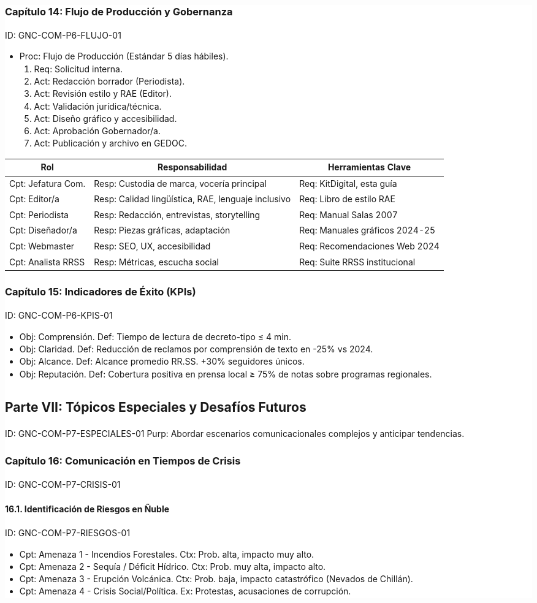 ### Capítulo 14: Flujo de Producción y Gobernanza

ID: GNC-COM-P6-FLUJO-01

- Proc: Flujo de Producción (Estándar 5 días hábiles).
  1. Req: Solicitud interna.
  2. Act: Redacción borrador (Periodista).
  3. Act: Revisión estilo y RAE (Editor).
  4. Act: Validación jurídica/técnica.
  5. Act: Diseño gráfico y accesibilidad.
  6. Act: Aprobación Gobernador/a.
  7. Act: Publicación y archivo en GEDOC.

| Rol | Responsabilidad | Herramientas Clave |
|-|-|-|
| Cpt: Jefatura Com. | Resp: Custodia de marca, vocería principal | Req: KitDigital, esta guía |
| Cpt: Editor/a | Resp: Calidad lingüística, RAE, lenguaje inclusivo | Req: Libro de estilo RAE |
| Cpt: Periodista | Resp: Redacción, entrevistas, storytelling | Req: Manual Salas 2007 |
| Cpt: Diseñador/a | Resp: Piezas gráficas, adaptación | Req: Manuales gráficos 2024-25 |
| Cpt: Webmaster | Resp: SEO, UX, accesibilidad | Req: Recomendaciones Web 2024 |
| Cpt: Analista RRSS | Resp: Métricas, escucha social | Req: Suite RRSS institucional |

### Capítulo 15: Indicadores de Éxito (KPIs)

ID: GNC-COM-P6-KPIS-01

- Obj: Comprensión. Def: Tiempo de lectura de decreto-tipo ≤ 4 min.
- Obj: Claridad. Def: Reducción de reclamos por comprensión de texto en -25% vs 2024.
- Obj: Alcance. Def: Alcance promedio RR.SS. +30% seguidores únicos.
- Obj: Reputación. Def: Cobertura positiva en prensa local ≥ 75% de notas sobre programas regionales.

## Parte VII: Tópicos Especiales y Desafíos Futuros

ID: GNC-COM-P7-ESPECIALES-01
Purp: Abordar escenarios comunicacionales complejos y anticipar tendencias.

### Capítulo 16: Comunicación en Tiempos de Crisis

ID: GNC-COM-P7-CRISIS-01

#### 16.1. Identificación de Riesgos en Ñuble

ID: GNC-COM-P7-RIESGOS-01

- Cpt: Amenaza 1 - Incendios Forestales. Ctx: Prob. alta, impacto muy alto.
- Cpt: Amenaza 2 - Sequía / Déficit Hídrico. Ctx: Prob. muy alta, impacto alto.
- Cpt: Amenaza 3 - Erupción Volcánica. Ctx: Prob. baja, impacto catastrófico (Nevados de Chillán).
- Cpt: Amenaza 4 - Crisis Social/Política. Ex: Protestas, acusaciones de corrupción.
